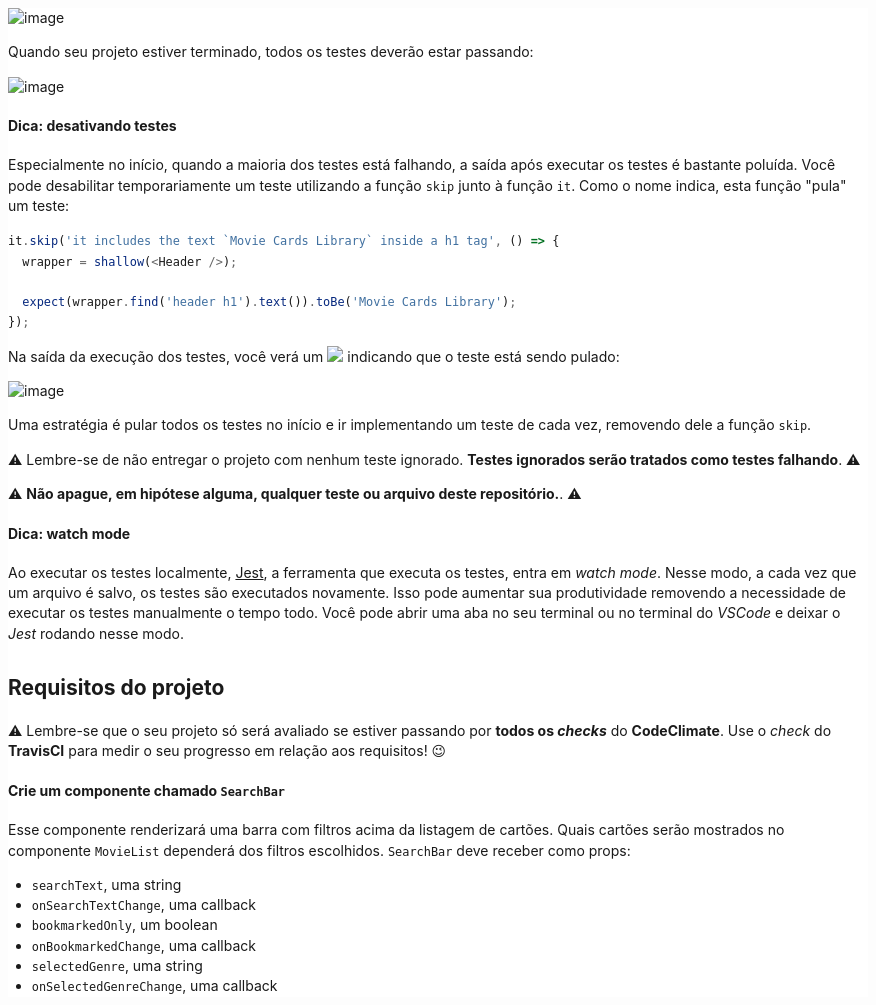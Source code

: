 ![image](first-green-test.png)

Quando seu projeto estiver terminado, todos os testes deverão estar passando:

![image](all-green.png)

#### Dica: desativando testes

Especialmente no início, quando a maioria dos testes está falhando, a saída após executar os testes é bastante poluída. Você pode desabilitar temporariamente um teste utilizando a função `skip` junto à função `it`. Como o nome indica, esta função "pula" um teste:

```js
it.skip('it includes the text `Movie Cards Library` inside a h1 tag', () => {
  wrapper = shallow(<Header />);

  expect(wrapper.find('header h1').text()).toBe('Movie Cards Library');
});
```

Na saída da execução dos testes, você verá um <img src="orange-circle.png" width="15px"> indicando que o teste está sendo pulado:

![image](skipped-test.png)

Uma estratégia é pular todos os testes no início e ir implementando um teste de cada vez, removendo dele a função `skip`.

⚠️ Lembre-se de não entregar o projeto com nenhum teste ignorado. **Testes ignorados serão tratados como testes falhando**. ⚠️

⚠️ **Não apague, em hipótese alguma, qualquer teste ou arquivo deste repositório.**. ⚠️


#### Dica: watch mode

Ao executar os testes localmente, [Jest](https://jestjs.io/), a ferramenta que executa os testes, entra em _watch mode_. Nesse modo, a cada vez que um arquivo é salvo, os testes são executados novamente. Isso pode aumentar sua produtividade removendo a necessidade de executar os testes manualmente o tempo todo. Você pode abrir uma aba no seu terminal ou no terminal do _VSCode_ e deixar o _Jest_ rodando nesse modo.

## Requisitos do projeto

⚠️ Lembre-se que o seu projeto só será avaliado se estiver passando por **todos os _checks_** do **CodeClimate**. Use o _check_ do **TravisCI** para medir o seu progresso em relação aos requisitos! 😉

#### Crie um componente chamado `SearchBar`

Esse componente renderizará uma barra com filtros acima da listagem de cartões. Quais cartões serão mostrados no componente `MovieList` dependerá dos filtros escolhidos. `SearchBar` deve receber como props:

  - `searchText`, uma string
  - `onSearchTextChange`, uma callback
  - `bookmarkedOnly`, um boolean
  - `onBookmarkedChange`, uma callback
  - `selectedGenre`, uma string
  - `onSelectedGenreChange`, uma callback
